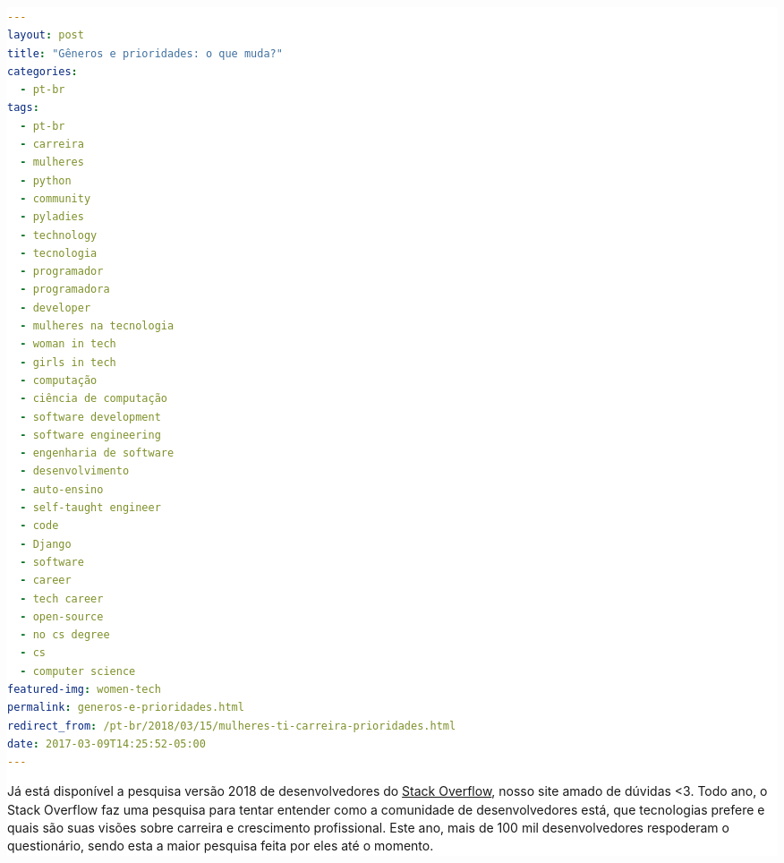 ```yaml
---
layout: post
title: "Gêneros e prioridades: o que muda?"
categories:
  - pt-br 
tags:
  - pt-br
  - carreira 
  - mulheres 
  - python
  - community 
  - pyladies
  - technology
  - tecnologia
  - programador
  - programadora
  - developer
  - mulheres na tecnologia
  - woman in tech
  - girls in tech
  - computação
  - ciência de computação
  - software development
  - software engineering
  - engenharia de software
  - desenvolvimento
  - auto-ensino
  - self-taught engineer
  - code
  - Django
  - software
  - career
  - tech career
  - open-source
  - no cs degree
  - cs
  - computer science
featured-img: women-tech
permalink: generos-e-prioridades.html
redirect_from: /pt-br/2018/03/15/mulheres-ti-carreira-prioridades.html
date: 2017-03-09T14:25:52-05:00
---
```


Já está disponível a pesquisa versão 2018 de desenvolvedores do [Stack Overflow](https://stackoverflow.com/), nosso site amado de dúvidas <3. Todo ano, o Stack Overflow faz uma pesquisa
para tentar entender como a comunidade de desenvolvedores está, que tecnologias prefere e quais são suas visões sobre carreira e crescimento profissional. Este ano, mais de 100 mil
desenvolvedores respoderam o questionário, sendo esta a maior pesquisa feita por eles até o momento.
